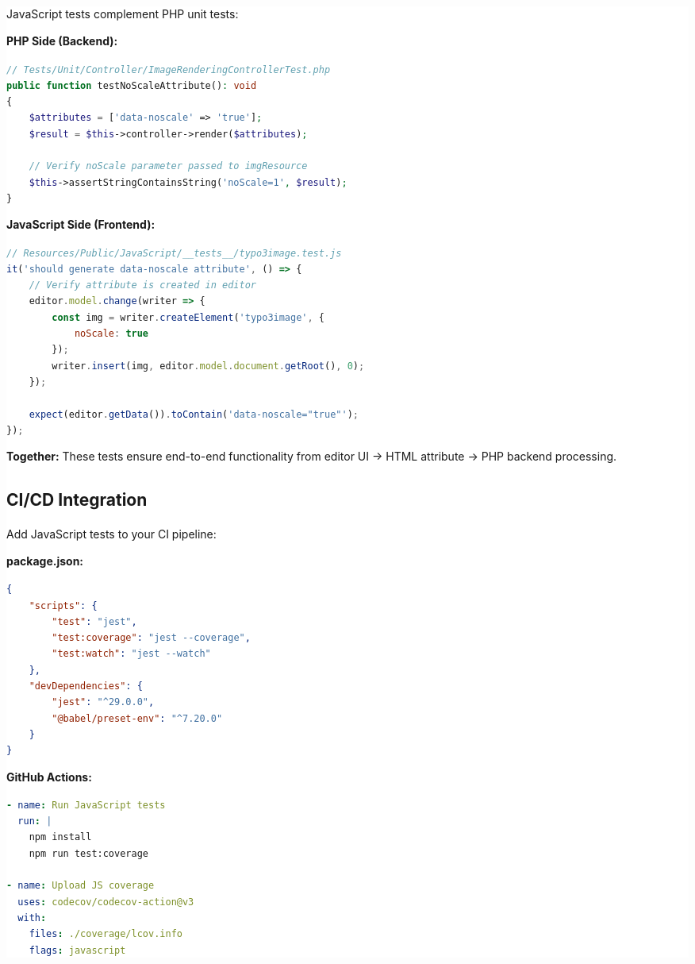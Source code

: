 JavaScript tests complement PHP unit tests:

**PHP Side (Backend):**
```php
// Tests/Unit/Controller/ImageRenderingControllerTest.php
public function testNoScaleAttribute(): void
{
    $attributes = ['data-noscale' => 'true'];
    $result = $this->controller->render($attributes);

    // Verify noScale parameter passed to imgResource
    $this->assertStringContainsString('noScale=1', $result);
}
```

**JavaScript Side (Frontend):**
```javascript
// Resources/Public/JavaScript/__tests__/typo3image.test.js
it('should generate data-noscale attribute', () => {
    // Verify attribute is created in editor
    editor.model.change(writer => {
        const img = writer.createElement('typo3image', {
            noScale: true
        });
        writer.insert(img, editor.model.document.getRoot(), 0);
    });

    expect(editor.getData()).toContain('data-noscale="true"');
});
```

**Together:** These tests ensure end-to-end functionality from editor UI → HTML attribute → PHP backend processing.

## CI/CD Integration

Add JavaScript tests to your CI pipeline:

**package.json:**
```json
{
    "scripts": {
        "test": "jest",
        "test:coverage": "jest --coverage",
        "test:watch": "jest --watch"
    },
    "devDependencies": {
        "jest": "^29.0.0",
        "@babel/preset-env": "^7.20.0"
    }
}
```

**GitHub Actions:**
```yaml
- name: Run JavaScript tests
  run: |
    npm install
    npm run test:coverage

- name: Upload JS coverage
  uses: codecov/codecov-action@v3
  with:
    files: ./coverage/lcov.info
    flags: javascript
```
